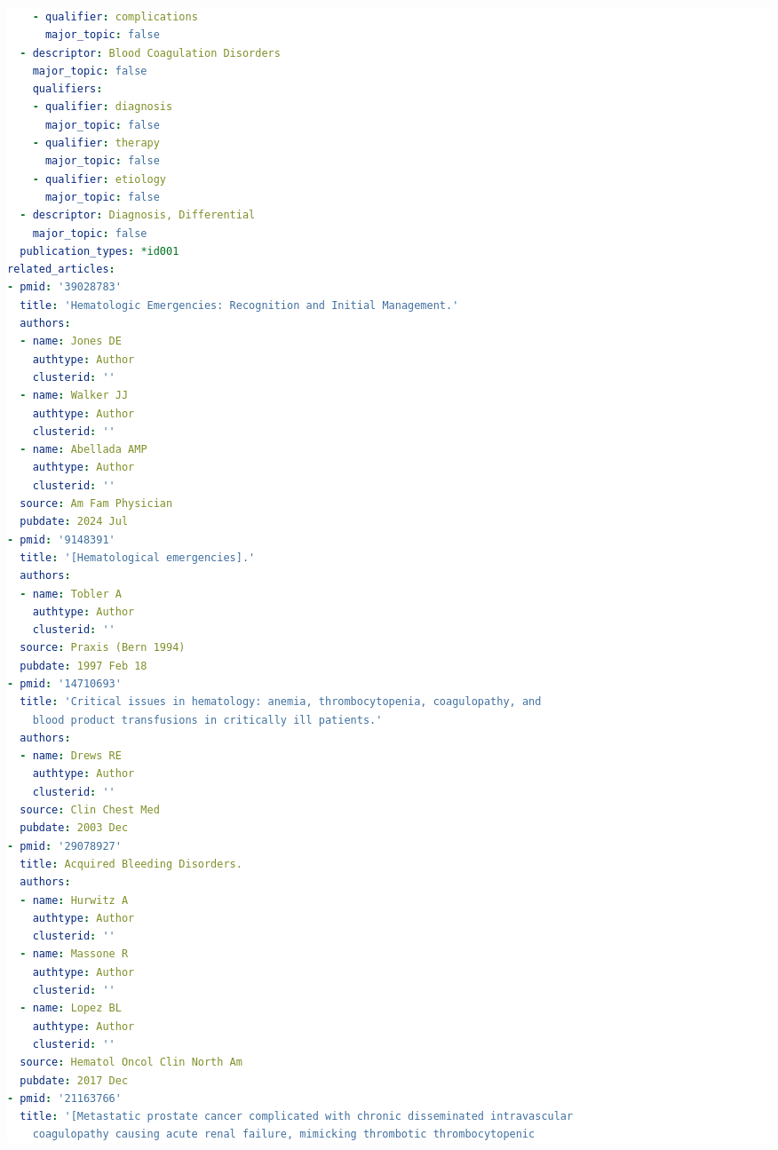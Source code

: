 ```yaml
    - qualifier: complications
      major_topic: false
  - descriptor: Blood Coagulation Disorders
    major_topic: false
    qualifiers:
    - qualifier: diagnosis
      major_topic: false
    - qualifier: therapy
      major_topic: false
    - qualifier: etiology
      major_topic: false
  - descriptor: Diagnosis, Differential
    major_topic: false
  publication_types: *id001
related_articles:
- pmid: '39028783'
  title: 'Hematologic Emergencies: Recognition and Initial Management.'
  authors:
  - name: Jones DE
    authtype: Author
    clusterid: ''
  - name: Walker JJ
    authtype: Author
    clusterid: ''
  - name: Abellada AMP
    authtype: Author
    clusterid: ''
  source: Am Fam Physician
  pubdate: 2024 Jul
- pmid: '9148391'
  title: '[Hematological emergencies].'
  authors:
  - name: Tobler A
    authtype: Author
    clusterid: ''
  source: Praxis (Bern 1994)
  pubdate: 1997 Feb 18
- pmid: '14710693'
  title: 'Critical issues in hematology: anemia, thrombocytopenia, coagulopathy, and
    blood product transfusions in critically ill patients.'
  authors:
  - name: Drews RE
    authtype: Author
    clusterid: ''
  source: Clin Chest Med
  pubdate: 2003 Dec
- pmid: '29078927'
  title: Acquired Bleeding Disorders.
  authors:
  - name: Hurwitz A
    authtype: Author
    clusterid: ''
  - name: Massone R
    authtype: Author
    clusterid: ''
  - name: Lopez BL
    authtype: Author
    clusterid: ''
  source: Hematol Oncol Clin North Am
  pubdate: 2017 Dec
- pmid: '21163766'
  title: '[Metastatic prostate cancer complicated with chronic disseminated intravascular
    coagulopathy causing acute renal failure, mimicking thrombotic thrombocytopenic
```